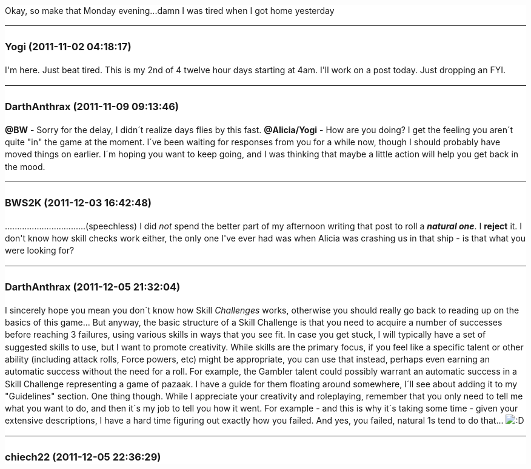 Okay, so make that Monday evening...damn I was tired when I got home yesterday

---

### **Yogi** (2011-11-02 04:18:17)

I'm here. Just beat tired. This is my 2nd of 4 twelve hour days starting at 4am. I'll work on a post today. Just dropping an FYI.

---

### **DarthAnthrax** (2011-11-09 09:13:46)

**@BW** - Sorry for the delay, I didn´t realize days flies by this fast.
**@Alicia/Yogi** - How are you doing? I get the feeling you aren´t quite "in" the game at the moment. I´ve been waiting for responses from you for a while now, though I should probably have moved things on earlier. I´m hoping you want to keep going, and I was thinking that maybe a little action will help you get back in the mood.

---

### **BWS2K** (2011-12-03 16:42:48)

.................................(speechless)
I did *not* spend the better part of my afternoon writing that post to roll a ***natural one***. I **reject** it.
I don't know how skill checks work either, the only one I've ever had was when Alicia was crashing us in that ship - is that what you were looking for?

---

### **DarthAnthrax** (2011-12-05 21:32:04)

I sincerely hope you mean you don´t know how Skill *Challenges* works, otherwise you should really go back to reading up on the basics of this game...
But anyway, the basic structure of a Skill Challenge is that you need to acquire a number of successes before reaching 3 failures, using various skills in ways that you see fit. In case you get stuck, I will typically have a set of suggested skills to use, but I want to promote creativity. While skills are the primary focus, if you feel like a specific talent or other ability (including attack rolls, Force powers, etc) might be appropriate, you can use that instead, perhaps even earning an automatic success without the need for a roll. For example, the Gambler talent could possibly warrant an automatic success in a Skill Challenge representing a game of pazaak. I have a guide for them floating around somewhere, I´ll see about adding it to my "Guidelines" section.
One thing though. While I appreciate your creativity and roleplaying, remember that you only need to tell me what you want to do, and then it´s my job to tell you how it went. For example - and this is why it´s taking some time - given your extensive descriptions, I have a hard time figuring out exactly how you failed. And yes, you failed, natural 1s tend to do that... ![:D](https://i.ibb.co/MDcFvFDD/icon-e-biggrin.gif)

---

### **chiech22** (2011-12-05 22:36:29)
